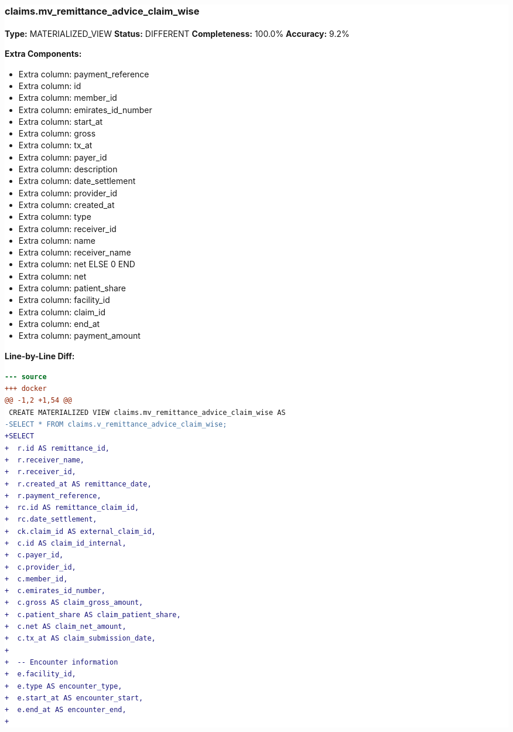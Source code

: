 ### claims.mv_remittance_advice_claim_wise

**Type:** MATERIALIZED_VIEW
**Status:** DIFFERENT
**Completeness:** 100.0%
**Accuracy:** 9.2%

**Extra Components:**
- Extra column: payment_reference
- Extra column: id
- Extra column: member_id
- Extra column: emirates_id_number
- Extra column: start_at
- Extra column: gross
- Extra column: tx_at
- Extra column: payer_id
- Extra column: description
- Extra column: date_settlement
- Extra column: provider_id
- Extra column: created_at
- Extra column: type
- Extra column: receiver_id
- Extra column: name
- Extra column: receiver_name
- Extra column: net ELSE 0 END
- Extra column: net
- Extra column: patient_share
- Extra column: facility_id
- Extra column: claim_id
- Extra column: end_at
- Extra column: payment_amount

**Line-by-Line Diff:**
```diff
--- source
+++ docker
@@ -1,2 +1,54 @@
 CREATE MATERIALIZED VIEW claims.mv_remittance_advice_claim_wise AS
-SELECT * FROM claims.v_remittance_advice_claim_wise;
+SELECT 
+  r.id AS remittance_id,
+  r.receiver_name,
+  r.receiver_id,
+  r.created_at AS remittance_date,
+  r.payment_reference,
+  rc.id AS remittance_claim_id,
+  rc.date_settlement,
+  ck.claim_id AS external_claim_id,
+  c.id AS claim_id_internal,
+  c.payer_id,
+  c.provider_id,
+  c.member_id,
+  c.emirates_id_number,
+  c.gross AS claim_gross_amount,
+  c.patient_share AS claim_patient_share,
+  c.net AS claim_net_amount,
+  c.tx_at AS claim_submission_date,
+  
+  -- Encounter information
+  e.facility_id,
+  e.type AS encounter_type,
+  e.start_at AS encounter_start,
+  e.end_at AS encounter_end,
+  
```
